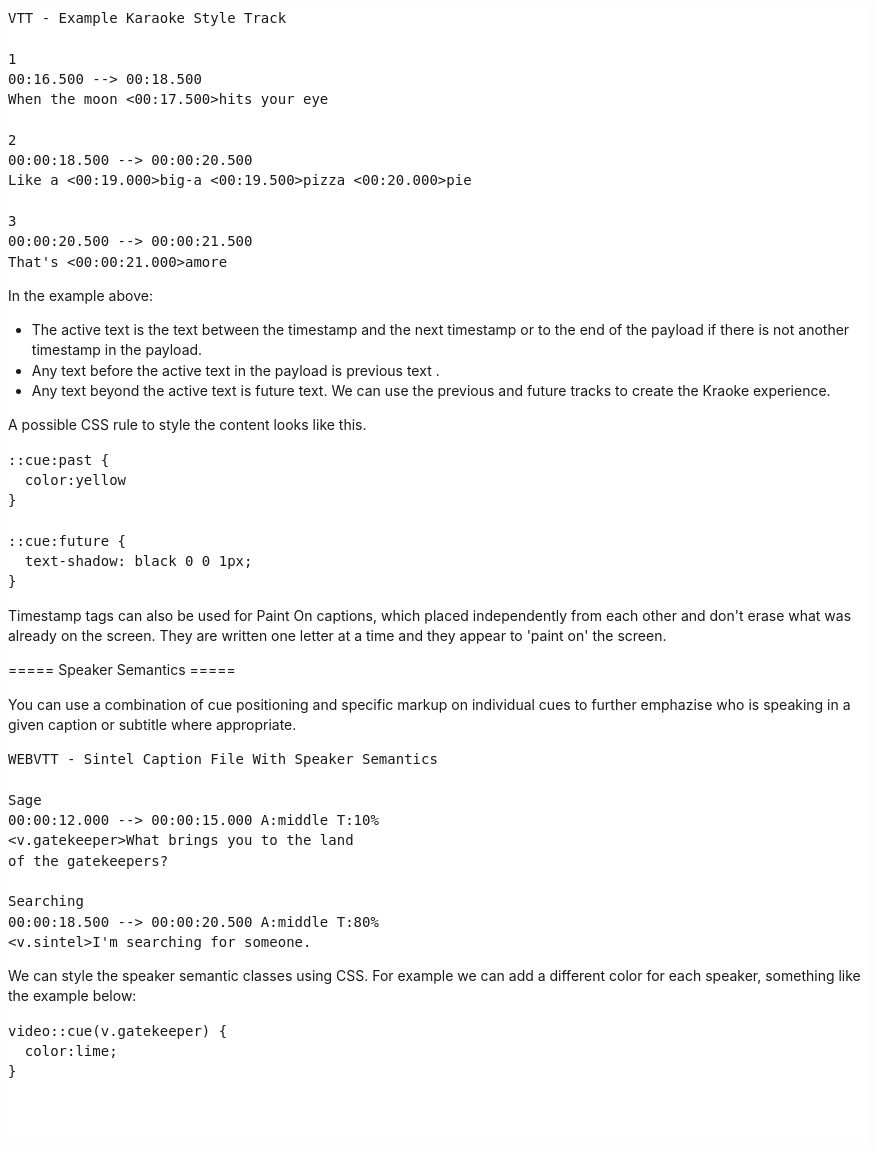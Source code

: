 <pre>VTT - Example Karaoke Style Track

1
00:16.500 --> 00:18.500
When the moon &lt;00:17.500&gt;hits your eye

2
00:00:18.500 --> 00:00:20.500
Like a &lt;00:19.000&gt;big-a &lt;00:19.500&gt;pizza &lt;00:20.000&gt;pie

3
00:00:20.500 --> 00:00:21.500
That's &lt;00:00:21.000&gt;amore</pre>

In the example above:

* The active text is the text between the timestamp and the next timestamp or to the end of the payload if there is not another timestamp in the payload.
* Any text before the active text in the payload is previous text .
* Any text beyond the active text is future text. We can use the previous and future tracks to create the Kraoke experience.

A possible CSS rule to style the content looks like this.

<pre class="language-css">
::cue:past {
  color:yellow
}

::cue:future {
  text-shadow: black 0 0 1px;
}</pre>

Timestamp tags can also be used for Paint On captions, which placed independently from each other and don't erase what was already on the screen. They are written one letter at a time and they appear to 'paint on' the screen.

===== Speaker Semantics =====

You can use a combination of cue positioning and specific markup on individual cues to further emphazise who is speaking in a given caption or subtitle where appropriate.

<pre>WEBVTT - Sintel Caption File With Speaker Semantics

Sage
00:00:12.000 --> 00:00:15.000 A:middle T:10%
&lt;v.gatekeeper&gt;What brings you to the land
of the gatekeepers?

Searching
00:00:18.500 --> 00:00:20.500 A:middle T:80%
&lt;v.sintel&gt;I'm searching for someone.
</pre>

We can style the speaker semantic classes using CSS. For example we can add a different color for each speaker, something like the example below:

<pre class="language-css">video::cue(v.gatekeeper) {
  color:lime;
}
